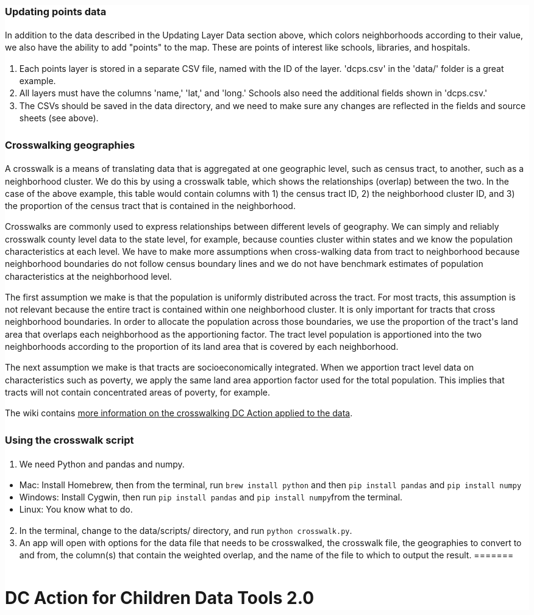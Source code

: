 
### Updating points data

In addition to the data described in the Updating Layer Data section above, which colors neighborhoods according to their value, we also have the ability to add "points" to the map. These are points of interest like schools, libraries, and hospitals.

1. Each points layer is stored in a separate CSV file, named with the ID of the layer. 'dcps.csv' in the 'data/' folder is a great example.
2. All layers must have the columns 'name,' 'lat,' and 'long.' Schools also need the additional fields shown in 'dcps.csv.'
3. The CSVs should be saved in the data directory, and we need to make sure any changes are reflected in the fields and source sheets (see above).

### Crosswalking geographies

A crosswalk is a means of translating data that is aggregated at one geographic level, such as census tract, to another, such as a neighborhood cluster. We do this by using a crosswalk table, which shows the relationships (overlap) between the two. In the case of the above example, this table would contain columns with 1) the census tract ID, 2) the neighborhood cluster ID, and 3) the proportion of the census tract that is contained in the neighborhood.

Crosswalks are commonly used to express relationships between different levels of geography. We can simply and reliably crosswalk county level data to the state level, for example, because counties cluster within states and we know the population characteristics at each level. We have to make more assumptions when cross-walking data from tract to neighborhood because neighborhood boundaries do not follow census boundary lines and we do not have benchmark estimates of population characteristics at the neighborhood level.

The first assumption we make is that the population is uniformly distributed across the tract. For most tracts, this assumption is not relevant because the entire tract is contained within one neighborhood cluster. It is only important for tracts that cross neighborhood boundaries. In order to allocate the population across those boundaries, we use the proportion of the tract's land area that overlaps each neighborhood as the apportioning factor. The tract level population is apportioned into the two neighborhoods according to the proportion of its land area that is covered by each neighborhood.

The next assumption we make is that tracts are socioeconomically integrated. When we apportion tract level data on characteristics such as poverty, we apply the same land area apportion factor used for the total population. This implies that tracts will not contain concentrated areas of poverty, for example.

The wiki contains [more information on the crosswalking DC Action applied to the data](https://github.com/DCActionforChildren/dcaction/wiki/Crosswalking).

### Using the crosswalk script
1. We need Python and pandas and numpy.
  * Mac: Install Homebrew, then from the terminal, run `brew install python` and then `pip install pandas` and `pip install numpy`
  * Windows: Install Cygwin, then run `pip install pandas` and `pip install numpy`from the terminal.
  * Linux: You know what to do.
2. In the terminal, change to the data/scripts/ directory, and run `python crosswalk.py`.
3. An app will open with options for the data file that needs to be crosswalked, the crosswalk file, the geographies to convert to and from, the column(s) that contain the weighted overlap, and the name of the file to which to output the result.
=======
# DC Action for Children Data Tools 2.0

